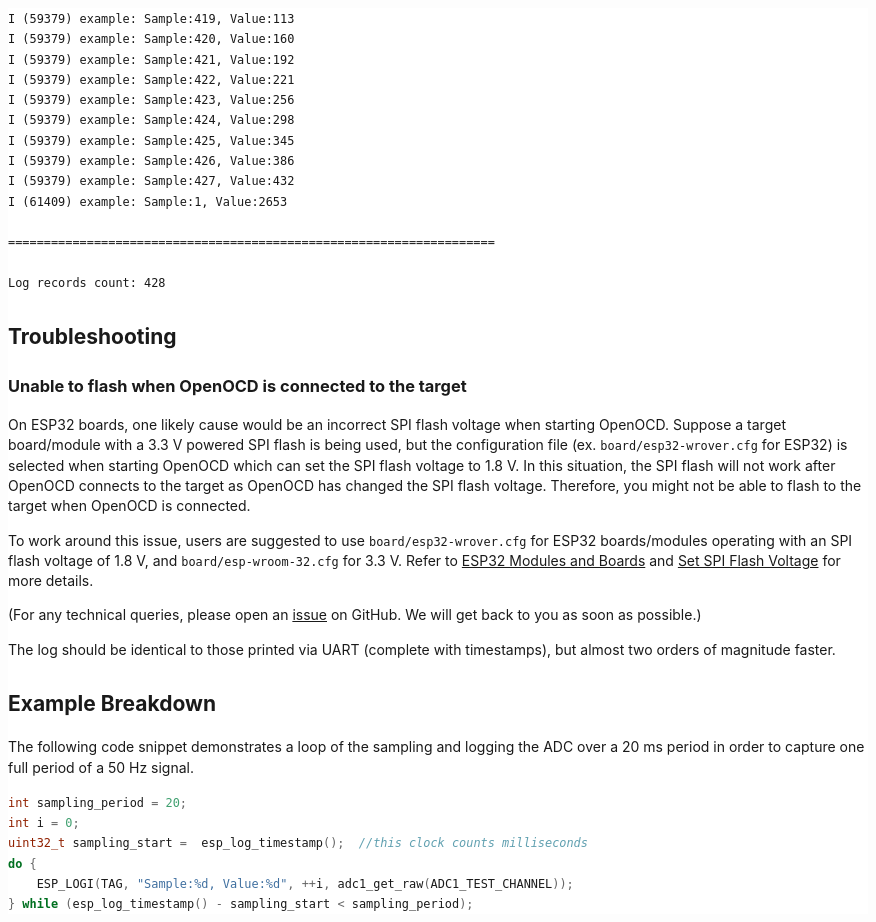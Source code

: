 ```
I (59379) example: Sample:419, Value:113
I (59379) example: Sample:420, Value:160
I (59379) example: Sample:421, Value:192
I (59379) example: Sample:422, Value:221
I (59379) example: Sample:423, Value:256
I (59379) example: Sample:424, Value:298
I (59379) example: Sample:425, Value:345
I (59379) example: Sample:426, Value:386
I (59379) example: Sample:427, Value:432
I (61409) example: Sample:1, Value:2653

====================================================================

Log records count: 428
```

## Troubleshooting

### Unable to flash when OpenOCD is connected to the target

On ESP32 boards, one likely cause would be an incorrect SPI flash voltage when starting OpenOCD. Suppose a target board/module with a 3.3 V powered SPI flash is being used, but the configuration file (ex. `board/esp32-wrover.cfg` for ESP32) is selected when starting OpenOCD which can set the SPI flash voltage to 1.8 V. In this situation, the SPI flash will not work after OpenOCD connects to the target as OpenOCD has changed the SPI flash voltage. Therefore, you might not be able to flash to the target when OpenOCD is connected.

To work around this issue, users are suggested to use `board/esp32-wrover.cfg` for ESP32 boards/modules operating with an SPI flash voltage of 1.8 V, and `board/esp-wroom-32.cfg` for 3.3 V. Refer to [ESP32 Modules and Boards](https://docs.espressif.com/projects/esp-idf/en/latest/hw-reference/modules-and-boards.html) and [Set SPI Flash Voltage](https://docs.espressif.com/projects/esp-idf/en/latest/api-guides/jtag-debugging/tips-and-quirks.html#why-to-set-spi-flash-voltage-in-openocd-configuration) for more details.

(For any technical queries, please open an [issue](https://github.com/espressif/esp-idf/issues) on GitHub. We will get back to you as soon as possible.)

The log should be identical to those printed via UART (complete with timestamps), but almost two orders of magnitude faster.

## Example Breakdown

The following code snippet demonstrates a loop of the sampling and logging the ADC over a 20 ms period in order to capture one full period of a 50 Hz signal.

```c
int sampling_period = 20;
int i = 0;
uint32_t sampling_start =  esp_log_timestamp();  //this clock counts milliseconds
do {
    ESP_LOGI(TAG, "Sample:%d, Value:%d", ++i, adc1_get_raw(ADC1_TEST_CHANNEL));
} while (esp_log_timestamp() - sampling_start < sampling_period);
```
